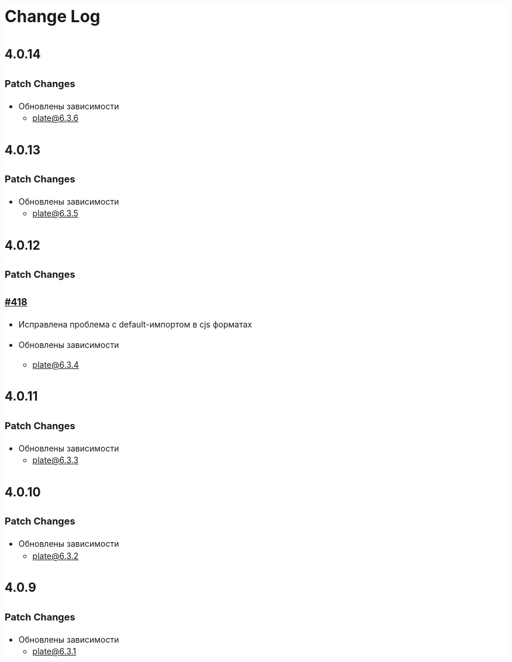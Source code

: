 # Change Log

## 4.0.14

### Patch Changes

-   Обновлены зависимости
    -   plate@6.3.6

## 4.0.13

### Patch Changes

-   Обновлены зависимости
    -   plate@6.3.5

## 4.0.12

### Patch Changes

### [#418](https://github.com/core-ds/core-components/pull/418)

-   Исправлена проблема с default-импортом в cjs форматах

-   Обновлены зависимости
    -   plate@6.3.4

## 4.0.11

### Patch Changes

-   Обновлены зависимости
    -   plate@6.3.3

## 4.0.10

### Patch Changes

-   Обновлены зависимости
    -   plate@6.3.2

## 4.0.9

### Patch Changes

-   Обновлены зависимости
    -   plate@6.3.1
